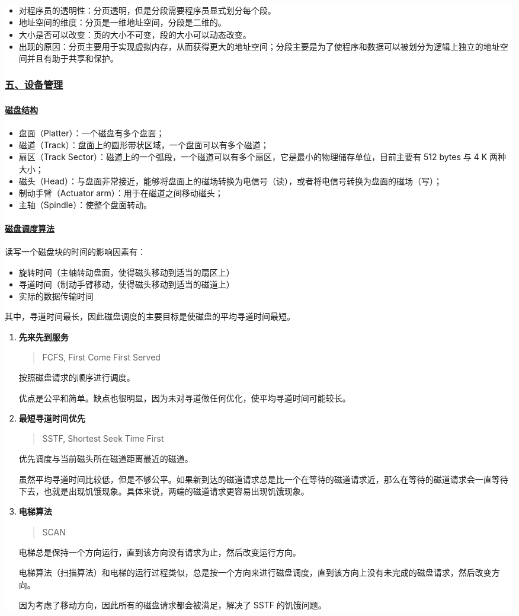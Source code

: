 - 对程序员的透明性：分页透明，但是分段需要程序员显式划分每个段。
- 地址空间的维度：分页是一维地址空间，分段是二维的。
- 大小是否可以改变：页的大小不可变，段的大小可以动态改变。
- 出现的原因：分页主要用于实现虚拟内存，从而获得更大的地址空间；分段主要是为了使程序和数据可以被划分为逻辑上独立的地址空间并且有助于共享和保护。

### [五、设备管理](https://cyc2018.github.io/CS-Notes/#/notes/%E8%AE%A1%E7%AE%97%E6%9C%BA%E6%93%8D%E4%BD%9C%E7%B3%BB%E7%BB%9F%20-%20%E8%AE%BE%E5%A4%87%E7%AE%A1%E7%90%86)

#### [磁盘结构](https://cyc2018.github.io/CS-Notes/#/notes/%E8%AE%A1%E7%AE%97%E6%9C%BA%E6%93%8D%E4%BD%9C%E7%B3%BB%E7%BB%9F%20-%20%E8%AE%BE%E5%A4%87%E7%AE%A1%E7%90%86?id=%e7%a3%81%e7%9b%98%e7%bb%93%e6%9e%84)

- 盘面（Platter）：一个磁盘有多个盘面；
- 磁道（Track）：盘面上的圆形带状区域，一个盘面可以有多个磁道；
- 扇区（Track Sector）：磁道上的一个弧段，一个磁道可以有多个扇区，它是最小的物理储存单位，目前主要有 512 bytes 与 4 K 两种大小；
- 磁头（Head）：与盘面非常接近，能够将盘面上的磁场转换为电信号（读），或者将电信号转换为盘面的磁场（写）；
- 制动手臂（Actuator arm）：用于在磁道之间移动磁头；
- 主轴（Spindle）：使整个盘面转动。

#### [磁盘调度算法](https://cyc2018.github.io/CS-Notes/#/notes/%E8%AE%A1%E7%AE%97%E6%9C%BA%E6%93%8D%E4%BD%9C%E7%B3%BB%E7%BB%9F%20-%20%E8%AE%BE%E5%A4%87%E7%AE%A1%E7%90%86?id=%e7%a3%81%e7%9b%98%e8%b0%83%e5%ba%a6%e7%ae%97%e6%b3%95)

读写一个磁盘块的时间的影响因素有：

- 旋转时间（主轴转动盘面，使得磁头移动到适当的扇区上）
- 寻道时间（制动手臂移动，使得磁头移动到适当的磁道上）
- 实际的数据传输时间

其中，寻道时间最长，因此磁盘调度的主要目标是使磁盘的平均寻道时间最短。

1. **先来先到服务**

   > FCFS, First Come First Served

   按照磁盘请求的顺序进行调度。

   优点是公平和简单。缺点也很明显，因为未对寻道做任何优化，使平均寻道时间可能较长。

2. **最短寻道时间优先**

   > SSTF, Shortest Seek Time First

   优先调度与当前磁头所在磁道距离最近的磁道。

   虽然平均寻道时间比较低，但是不够公平。如果新到达的磁道请求总是比一个在等待的磁道请求近，那么在等待的磁道请求会一直等待下去，也就是出现饥饿现象。具体来说，两端的磁道请求更容易出现饥饿现象。

3. **电梯算法**

   > SCAN

   电梯总是保持一个方向运行，直到该方向没有请求为止，然后改变运行方向。

   电梯算法（扫描算法）和电梯的运行过程类似，总是按一个方向来进行磁盘调度，直到该方向上没有未完成的磁盘请求，然后改变方向。

   因为考虑了移动方向，因此所有的磁盘请求都会被满足，解决了 SSTF 的饥饿问题。
